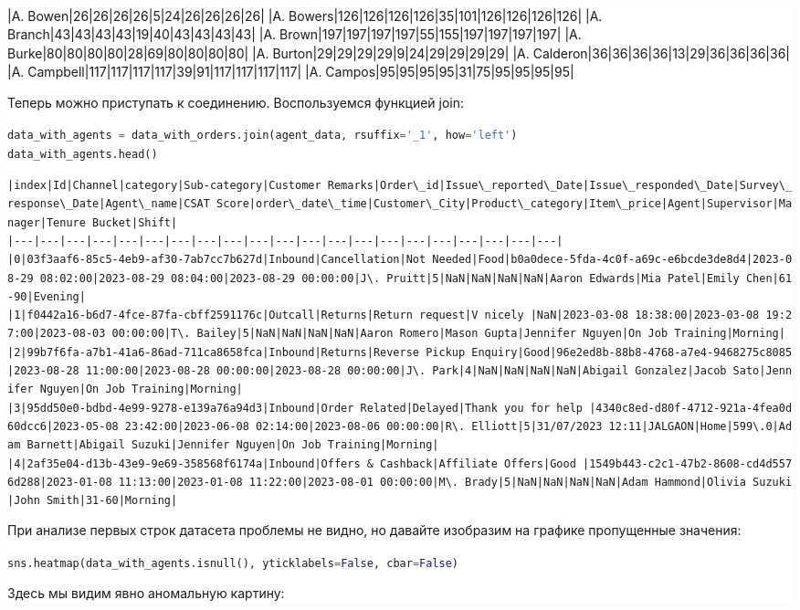 |A\. Bowen|26|26|26|26|5|24|26|26|26|26|
|A\. Bowers|126|126|126|126|35|101|126|126|126|126|
|A\. Branch|43|43|43|43|19|40|43|43|43|43|
|A\. Brown|197|197|197|197|55|155|197|197|197|197|
|A\. Burke|80|80|80|80|28|69|80|80|80|80|
|A\. Burton|29|29|29|29|9|24|29|29|29|29|
|A\. Calderon|36|36|36|36|13|29|36|36|36|36|
|A\. Campbell|117|117|117|117|39|91|117|117|117|117|
|A\. Campos|95|95|95|95|31|75|95|95|95|95|

Теперь можно приступать к соединению. Воспользуемся функцией join:

```py
data_with_agents = data_with_orders.join(agent_data, rsuffix='_1', how='left')
data_with_agents.head()
```

```
|index|Id|Channel|category|Sub-category|Customer Remarks|Order\_id|Issue\_reported\_Date|Issue\_responded\_Date|Survey\_response\_Date|Agent\_name|CSAT Score|order\_date\_time|Customer\_City|Product\_category|Item\_price|Agent|Supervisor|Manager|Tenure Bucket|Shift|
|---|---|---|---|---|---|---|---|---|---|---|---|---|---|---|---|---|---|---|---|---|
|0|03f3aaf6-85c5-4eb9-af30-7ab7cc7b627d|Inbound|Cancellation|Not Needed|Food|b0a0dece-5fda-4c0f-a69c-e6bcde3de8d4|2023-08-29 08:02:00|2023-08-29 08:04:00|2023-08-29 00:00:00|J\. Pruitt|5|NaN|NaN|NaN|NaN|Aaron Edwards|Mia Patel|Emily Chen|61-90|Evening|
|1|f0442a16-b6d7-4fce-87fa-cbff2591176c|Outcall|Returns|Return request|V nicely |NaN|2023-03-08 18:38:00|2023-03-08 19:27:00|2023-08-03 00:00:00|T\. Bailey|5|NaN|NaN|NaN|NaN|Aaron Romero|Mason Gupta|Jennifer Nguyen|On Job Training|Morning|
|2|99b7f6fa-a7b1-41a6-86ad-711ca8658fca|Inbound|Returns|Reverse Pickup Enquiry|Good|96e2ed8b-88b8-4768-a7e4-9468275c8085|2023-08-28 11:00:00|2023-08-28 00:00:00|2023-08-28 00:00:00|J\. Park|4|NaN|NaN|NaN|NaN|Abigail Gonzalez|Jacob Sato|Jennifer Nguyen|On Job Training|Morning|
|3|95dd50e0-bdbd-4e99-9278-e139a76a94d3|Inbound|Order Related|Delayed|Thank you for help |4340c8ed-d80f-4712-921a-4fea0d60dcc6|2023-05-08 23:42:00|2023-06-08 02:14:00|2023-08-06 00:00:00|R\. Elliott|5|31/07/2023 12:11|JALGAON|Home|599\.0|Adam Barnett|Abigail Suzuki|Jennifer Nguyen|On Job Training|Morning|
|4|2af35e04-d13b-43e9-9e69-358568f6174a|Inbound|Offers & Cashback|Affiliate Offers|Good |1549b443-c2c1-47b2-8608-cd4d5576d288|2023-01-08 11:13:00|2023-01-08 11:22:00|2023-08-01 00:00:00|M\. Brady|5|NaN|NaN|NaN|NaN|Adam Hammond|Olivia Suzuki|John Smith|31-60|Morning|
```

При анализе первых строк датасета проблемы не видно, но давайте изобразим на графике пропущенные значения:

```py
sns.heatmap(data_with_agents.isnull(), yticklabels=False, cbar=False)
```

Здесь мы видим явно аномальную картину:
